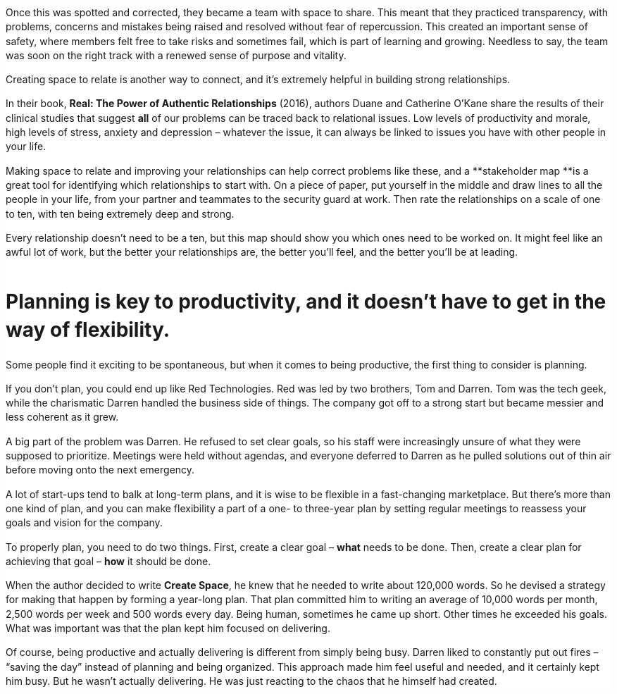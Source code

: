 Once this was spotted and corrected, they became a team with space to share. This meant that they practiced transparency, with problems, concerns and mistakes being raised and resolved without fear of repercussion. This created an important sense of safety, where members felt free to take risks and sometimes fail, which is part of learning and growing. Needless to say, the team was soon on the right track with a renewed sense of purpose and vitality.

Creating space to relate is another way to connect, and it’s extremely helpful in building strong relationships.

In their book, **Real: The Power of Authentic Relationships** (2016), authors Duane and Catherine O’Kane share the results of their clinical studies that suggest **all** of our problems can be traced back to relational issues. Low levels of productivity and morale, high levels of stress, anxiety and depression – whatever the issue, it can always be linked to issues you have with other people in your life.

Making space to relate and improving your relationships can help correct problems like these, and a **stakeholder map **is a great tool for identifying which relationships to start with. On a piece of paper, put yourself in the middle and draw lines to all the people in your life, from your partner and teammates to the security guard at work. Then rate the relationships on a scale of one to ten, with ten being extremely deep and strong.

Every relationship doesn’t need to be a ten, but this map should show you which ones need to be worked on. It might feel like an awful lot of work, but the better your relationships are, the better you’ll feel, and the better you’ll be at leading.

# Planning is key to productivity, and it doesn’t have to get in the way of flexibility.

Some people find it exciting to be spontaneous, but when it comes to being productive, the first thing to consider is planning.

If you don’t plan, you could end up like Red Technologies. Red was led by two brothers, Tom and Darren. Tom was the tech geek, while the charismatic Darren handled the business side of things. The company got off to a strong start but became messier and less coherent as it grew.

A big part of the problem was Darren. He refused to set clear goals, so his staff were increasingly unsure of what they were supposed to prioritize. Meetings were held without agendas, and everyone deferred to Darren as he pulled solutions out of thin air before moving onto the next emergency.

A lot of start-ups tend to balk at long-term plans, and it is wise to be flexible in a fast-changing marketplace. But there’s more than one kind of plan, and you can make flexibility a part of a one- to three-year plan by setting regular meetings to reassess your goals and vision for the company.

To properly plan, you need to do two things. First, create a clear goal – **what** needs to be done. Then, create a clear plan for achieving that goal – **how** it should be done.

When the author decided to write **Create Space**, he knew that he needed to write about 120,000 words. So he devised a strategy for making that happen by forming a year-long plan. That plan committed him to writing an average of 10,000 words per month, 2,500 words per week and 500 words every day. Being human, sometimes he came up short. Other times he exceeded his goals. What was important was that the plan kept him focused on delivering.

Of course, being productive and actually delivering is different from simply being busy. Darren liked to constantly put out fires – “saving the day” instead of planning and being organized. This approach made him feel useful and needed, and it certainly kept him busy. But he wasn’t actually delivering. He was just reacting to the chaos that he himself had created.
